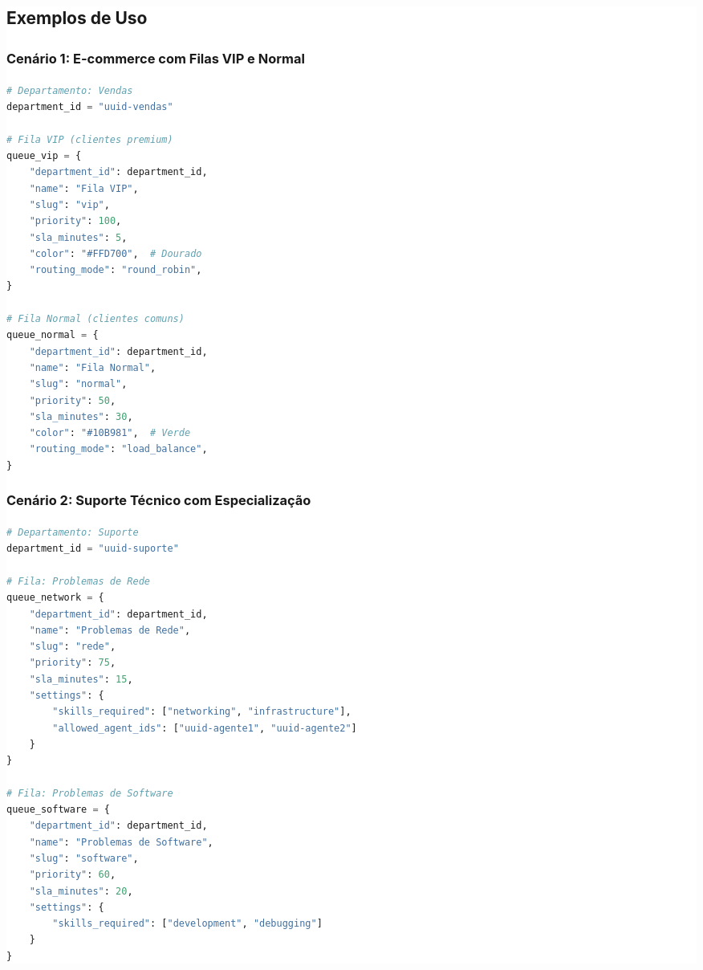 ## Exemplos de Uso

### Cenário 1: E-commerce com Filas VIP e Normal

```python
# Departamento: Vendas
department_id = "uuid-vendas"

# Fila VIP (clientes premium)
queue_vip = {
    "department_id": department_id,
    "name": "Fila VIP",
    "slug": "vip",
    "priority": 100,
    "sla_minutes": 5,
    "color": "#FFD700",  # Dourado
    "routing_mode": "round_robin",
}

# Fila Normal (clientes comuns)
queue_normal = {
    "department_id": department_id,
    "name": "Fila Normal",
    "slug": "normal",
    "priority": 50,
    "sla_minutes": 30,
    "color": "#10B981",  # Verde
    "routing_mode": "load_balance",
}
```

### Cenário 2: Suporte Técnico com Especialização

```python
# Departamento: Suporte
department_id = "uuid-suporte"

# Fila: Problemas de Rede
queue_network = {
    "department_id": department_id,
    "name": "Problemas de Rede",
    "slug": "rede",
    "priority": 75,
    "sla_minutes": 15,
    "settings": {
        "skills_required": ["networking", "infrastructure"],
        "allowed_agent_ids": ["uuid-agente1", "uuid-agente2"]
    }
}

# Fila: Problemas de Software
queue_software = {
    "department_id": department_id,
    "name": "Problemas de Software",
    "slug": "software",
    "priority": 60,
    "sla_minutes": 20,
    "settings": {
        "skills_required": ["development", "debugging"]
    }
}
```
